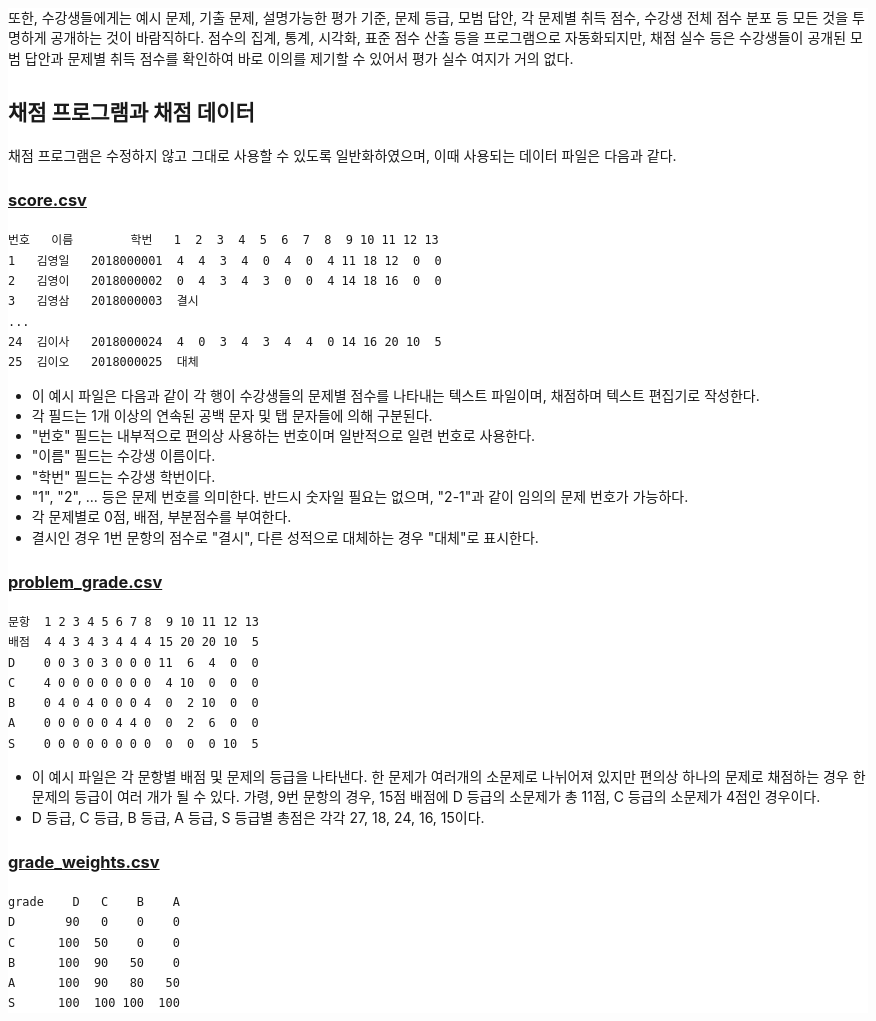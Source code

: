 또한, 수강생들에게는 예시 문제, 기출 문제, 설명가능한 평가 기준, 문제 등급, 모범 답안, 각 문제별 취득 점수, 수강생 전체 점수 분포 등 모든 것을 투명하게 공개하는 것이 바람직하다.
점수의 집계, 통계, 시각화, 표준 점수 산출 등을 프로그램으로 자동화되지만, 채점 실수 등은 수강생들이 공개된 모범 답안과 문제별 취득 점수를 확인하여 바로 이의를 제기할 수 있어서 평가 실수 여지가 거의 없다.


## 채점 프로그램과 채점 데이터

채점 프로그램은 수정하지 않고 그대로 사용할 수 있도록 일반화하였으며, 이때 사용되는 데이터 파일은 다음과 같다.

### [score.csv](https://github.com/deogtae/explainable-grade/blob/master/score.csv)
```
번호   이름        학번   1  2  3  4  5  6  7  8  9 10 11 12 13
1   김영일   2018000001  4  4  3  4  0  4  0  4 11 18 12  0  0 
2   김영이   2018000002  0  4  3  4  3  0  0  4 14 18 16  0  0 
3   김영삼   2018000003  결시
...
24  김이사   2018000024  4  0  3  4  3  4  4  0 14 16 20 10  5 
25  김이오   2018000025  대체
```
    
- 이 예시 파일은 다음과 같이 각 행이 수강생들의 문제별 점수를 나타내는 텍스트 파일이며, 채점하며 텍스트 편집기로 작성한다.
- 각 필드는 1개 이상의 연속된 공백 문자 및 탭 문자들에 의해 구분된다.
- "번호" 필드는 내부적으로 편의상 사용하는 번호이며 일반적으로 일련 번호로 사용한다.
- "이름" 필드는 수강생 이름이다.
- "학번" 필드는 수강생 학번이다.
- "1", "2", ... 등은 문제 번호를 의미한다. 반드시 숫자일 필요는 없으며, "2-1"과 같이 임의의 문제 번호가 가능하다.
- 각 문제별로 0점, 배점, 부분점수를 부여한다.
- 결시인 경우 1번 문항의 점수로 "결시", 다른 성적으로 대체하는 경우 "대체"로 표시한다.

### [problem_grade.csv](https://github.com/deogtae/explainable-grade/blob/master/problem_grade.csv)
```
문항  1 2 3 4 5 6 7 8  9 10 11 12 13
배점  4 4 3 4 3 4 4 4 15 20 20 10  5
D    0 0 3 0 3 0 0 0 11  6  4  0  0
C    4 0 0 0 0 0 0 0  4 10  0  0  0
B    0 4 0 4 0 0 0 4  0  2 10  0  0
A    0 0 0 0 0 4 4 0  0  2  6  0  0
S    0 0 0 0 0 0 0 0  0  0  0 10  5
```

- 이 예시 파일은 각 문항별 배점 및 문제의 등급을 나타낸다. 한 문제가 여러개의 소문제로 나뉘어져 있지만 편의상 하나의 문제로 채점하는 경우 한 문제의 등급이 여러 개가 될 수 있다. 가령, 9번 문항의 경우, 15점 배점에 D 등급의 소문제가 총 11점, C 등급의 소문제가 4점인 경우이다.
- D 등급, C 등급, B 등급, A 등급, S 등급별 총점은 각각 27, 18, 24, 16, 15이다.

### [grade_weights.csv](https://github.com/deogtae/explainable-grade/blob/master/grade_weights.csv)
```
grade    D   C    B    A
D       90   0    0    0
C      100  50    0    0
B      100  90   50    0
A      100  90   80   50
S      100  100 100  100
```
